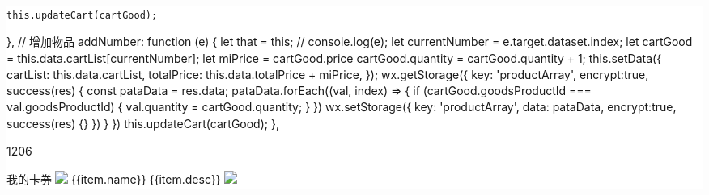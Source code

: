     this.updateCart(cartGood);

},
// 增加物品
addNumber: function (e) {
let that = this;
// console.log(e);
let currentNumber = e.target.dataset.index;
let cartGood = this.data.cartList[currentNumber];
let miPrice = cartGood.price
cartGood.quantity = cartGood.quantity + 1;
this.setData({
cartList: this.data.cartList,
totalPrice: this.data.totalPrice + miPrice,
});
wx.getStorage({
key: 'productArray',
encrypt:true,
success(res) {
const pataData = res.data;
pataData.forEach((val, index) => {
if (cartGood.goodsProductId === val.goodsProductId) {
val.quantity = cartGood.quantity;
}
})
wx.setStorage({
key: 'productArray',
data: pataData,
encrypt:true,
success(res) {}
})
}
})
this.updateCart(cartGood);
},

1206

<view class="box">
    <view class="title">我的卡券</view>
    <view class="box1">
      <view class="coupon" wx:for="{{couponList}}" wx:key="index">
        <view class="coupon" wx:if="{{item.productType == 0}}">
          <view class="zd-top zd"></view>
          <view class="top black-border-background"></view>
          <view class="item black-background">
            <view class="out black-border-dash">
              <!-- <image class="img" src="/static/indexImage/all-logo@2x.png"></image> -->
              <image class="img" src="/static/indexImage/优惠券icon@3x.png"></image>
            </view>
            <view class="name black-name">{{item.name}}</view>
            <view class="date black-date">{{item.desc}}</view>
            <!-- <view class="content black-content">使用规则</view> -->
            <!-- <van-icon name="arrow-down" class="icon" color="#999999b3" /> -->
          </view>
          <view class="zd-bottom zd"></view>
          <view class="bottom black-border-background"></view>
        </view>
        <view class="coupon" wx:elif="{{item.productType == 1}}">
          <view class="zd-top zd"></view>
          <view class="top red-border-background"></view>
          <view class="item red-background">
            <view class="out red-border-dash">
              <!-- <image class="img" src="/static/indexImage/food-logo-default@2x.png"></image> -->
              <image class="img" src="/static/indexImage/优惠券icon@3x.png"></image>